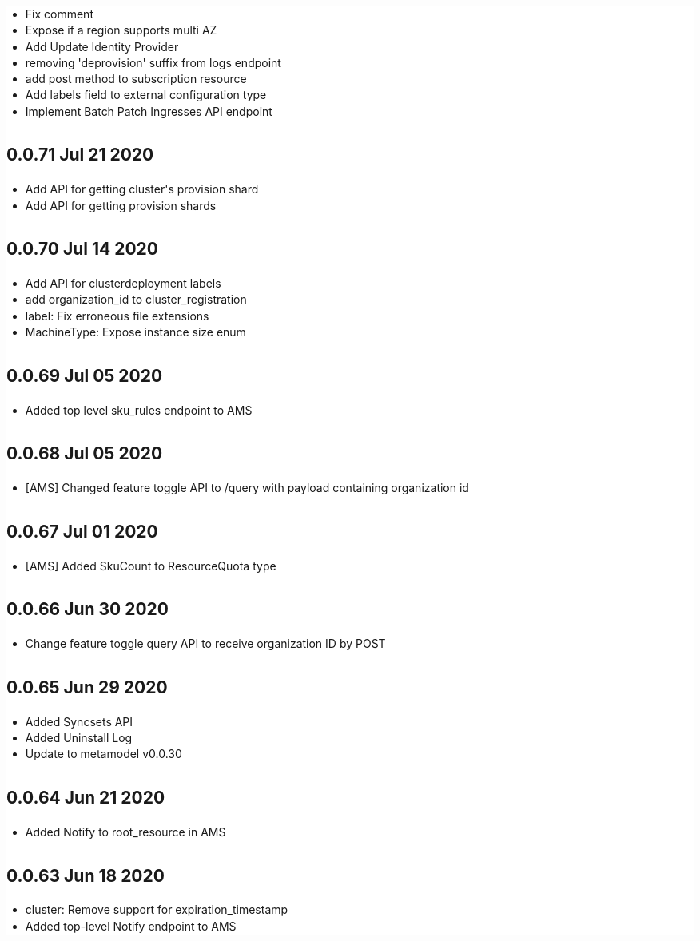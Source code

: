 - Fix comment
- Expose if a region supports multi AZ
- Add Update Identity Provider
- removing 'deprovision' suffix from logs endpoint
- add post method to subscription resource
- Add labels field to external configuration type
- Implement Batch Patch Ingresses API endpoint

## 0.0.71 Jul 21 2020

- Add API for getting cluster's provision shard
- Add API for getting provision shards

## 0.0.70 Jul 14 2020

- Add API for clusterdeployment labels
- add organization_id to cluster_registration
- label: Fix erroneous file extensions
- MachineType: Expose instance size enum

## 0.0.69 Jul 05 2020

- Added top level sku_rules endpoint to AMS

## 0.0.68 Jul 05 2020

- [AMS] Changed feature toggle API to /query with payload containing organization id

## 0.0.67 Jul 01 2020

- [AMS] Added SkuCount to ResourceQuota type

## 0.0.66 Jun 30 2020

- Change feature toggle query API to receive organization ID by POST

## 0.0.65 Jun 29 2020

- Added Syncsets API
- Added Uninstall Log
- Update to metamodel v0.0.30

## 0.0.64 Jun 21 2020

- Added Notify to root_resource in AMS

## 0.0.63 Jun 18 2020

- cluster: Remove support for expiration_timestamp
- Added top-level Notify endpoint to AMS
